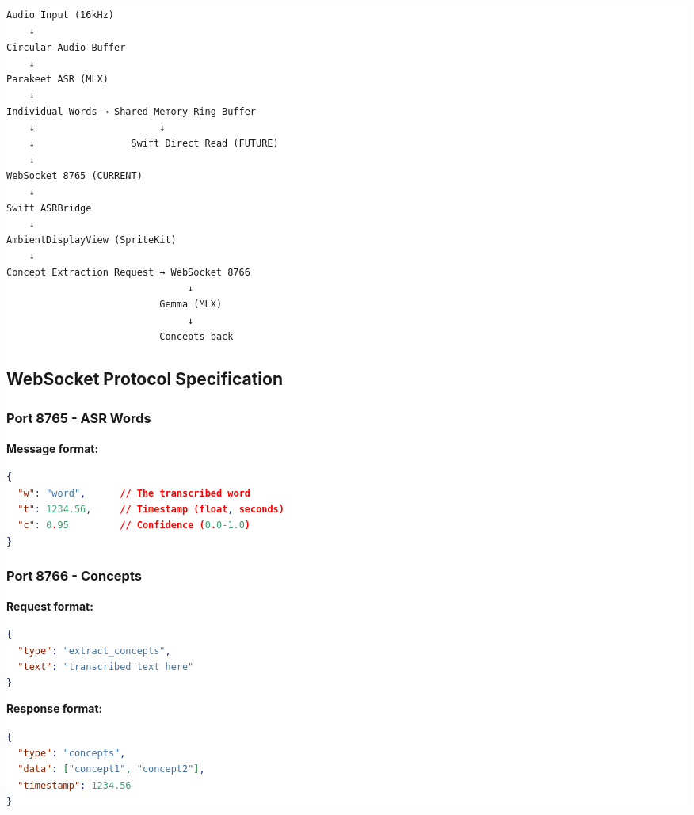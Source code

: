 ```
Audio Input (16kHz)
    ↓
Circular Audio Buffer
    ↓
Parakeet ASR (MLX)
    ↓
Individual Words → Shared Memory Ring Buffer
    ↓                      ↓
    ↓                 Swift Direct Read (FUTURE)
    ↓
WebSocket 8765 (CURRENT)
    ↓
Swift ASRBridge
    ↓
AmbientDisplayView (SpriteKit)
    ↓
Concept Extraction Request → WebSocket 8766
                                ↓
                           Gemma (MLX)
                                ↓
                           Concepts back
```

## WebSocket Protocol Specification

### Port 8765 - ASR Words
**Message format:**
```json
{
  "w": "word",      // The transcribed word
  "t": 1234.56,     // Timestamp (float, seconds)
  "c": 0.95         // Confidence (0.0-1.0)
}
```

### Port 8766 - Concepts
**Request format:**
```json
{
  "type": "extract_concepts",
  "text": "transcribed text here"
}
```

**Response format:**
```json
{
  "type": "concepts",
  "data": ["concept1", "concept2"],
  "timestamp": 1234.56
}
```

